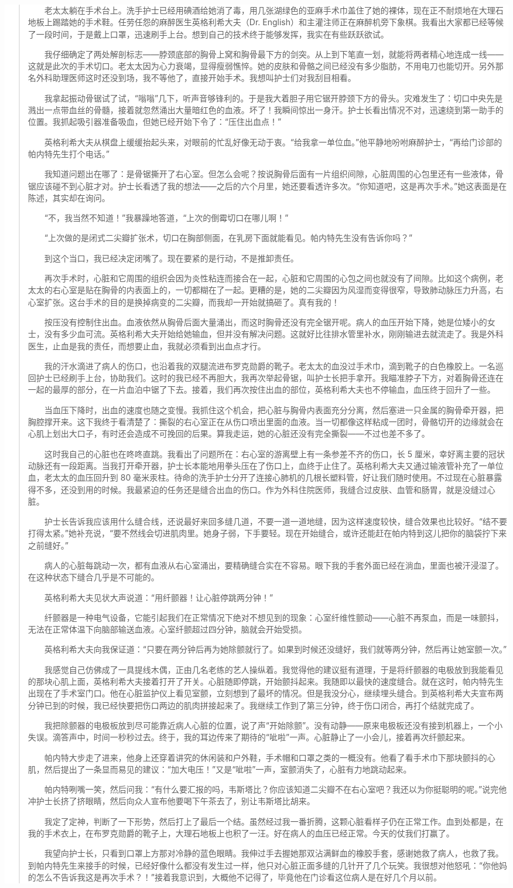 > 　　老太太躺在手术台上。洗手护士已经用碘酒给她消了毒，用几张湖绿色的亚麻手术巾盖住了她的裸体，现在正不耐烦地在大理石地板上踢踏她的手术鞋。任劳任怨的麻醉医生英格利希大夫（Dr. English）和主灌注师正在麻醉机旁下象棋。我看出大家都已经等候了一段时间，于是戴上口罩，迅速刷手上台。想到自己的技术终于能够发挥，我实在有些跃跃欲试。
> 
> 　　我仔细确定了两处解剖标志——脖颈底部的胸骨上窝和胸骨最下方的剑突。从上到下笔直一划，就能将两者精心地连成一线——这就是此次的手术切口。老太太因为心力衰竭，显得瘦弱憔悴。她的皮肤和骨骼之间已经没有多少脂肪，不用电刀也能切开。另外那名外科助理医师这时还没到场，我不等他了，直接开始手术。我想叫护士们对我刮目相看。
> 
> 　　我拿起振动骨锯试了试，“嗡嗡”几下，听声音够锋利的。于是我大着胆子用它锯开脖颈下方的骨头。灾难发生了：切口中央先是溅出一点带血丝的骨髓，接着就忽然涌出大量暗红色的血液。坏了！我瞬间惊出一身汗。护士长看出情况不对，迅速绕到第一助手的位置。我抓起吸引器准备吸血，但她已经开始下令了：“压住出血点！”
> 
> 　　英格利希大夫从棋盘上缓缓抬起头来，对眼前的忙乱好像无动于衷。“给我拿一单位血。”他平静地吩咐麻醉护士，“再给门诊部的帕内特先生打个电话。”
> 
> 　　我知道问题出在哪了：是骨锯撕开了右心室。但怎么会呢？按说胸骨后面有一片组织间隙，心脏周围的心包里还有一些液体，骨锯应该碰不到心脏才对。护士长看透了我的想法——之后的六个月里，她还要看透许多次。“你知道吧，这是再次手术。”她这表面是在陈述，其实却在询问。
> 
> 　　“不，我当然不知道！”我暴躁地答道，“上次的倒霉切口在哪儿啊！”
> 
> 　　“上次做的是闭式二尖瓣扩张术，切口在胸部侧面，在乳房下面就能看见。帕内特先生没有告诉你吗？”
> 
> 　　到这个当口，我已经决定闭嘴了。现在要紧的是行动，不是推卸责任。
> 
> 　　再次手术时，心脏和它周围的组织会因为炎性粘连而接合在一起，心脏和它周围的心包之间也就没有了间隙。比如这个病例，老太太的右心室是贴在胸骨的内表面上的，一切都糊在了一起。更糟的是，她的二尖瓣因为风湿而变得很窄，导致肺动脉压力升高，右心室扩张。这台手术的目的是换掉病变的二尖瓣，而我却一开始就搞砸了。真有我的！
> 
> 　　按压没有控制住出血。血液依然从胸骨后面大量涌出，而这时胸骨还没有完全锯开呢。病人的血压开始下降，她是位矮小的女士，没有多少血可流。英格利希大夫开始给她输血，但并没有解决问题。这就好比往排水管里补水，刚刚输进去就流走了。我是外科医生，止血是我的责任，而想要止血，我就必须看到出血点才行。
> 
> 　　我的汗水滴进了病人的伤口，也沿着我的双腿流进布罗克勋爵的靴子。老太太的血没过手术巾，滴到靴子的白色橡胶上。一名巡回护士已经刷手上台，协助我们。这时的我已经不再胆大，我再次举起骨锯，叫护士长把手拿开。我瞄准脖子下方，对着胸骨还连在一起的最厚的部分，在一片血泊中锯了下去。接着，我们再次按住出血的部位，英格利希大夫也不停输血，血压终于回升了一些。
> 
> 　　当血压下降时，出血的速度也随之变慢。我抓住这个机会，把心脏与胸骨内表面充分分离，然后塞进一只金属的胸骨牵开器，把胸腔撑开来。这下我终于看清楚了：撕裂的右心室正在从伤口喷出里面的血液。当一切都像这样粘成一团时，骨骼切开的边缘就会在心肌上划出大口子，有时还会造成不可挽回的后果。算我走运，她的心脏还没有完全撕裂——不过也差不多了。
> 
> 　　这时我自己的心脏也在咚咚直跳。我看出了问题所在：右心室的游离壁上有一条参差不齐的伤口，长 5 厘米，幸好离主要的冠状动脉还有一段距离。当我打开牵开器，护士长本能地用拳头压在了伤口上，血终于止住了。英格利希大夫又通过输液管补充了一单位血，老太太的血压回升到 80 毫米汞柱。待命的洗手护士分开了连接心肺机的几根长塑料管，好让我们随时使用。不过现在心脏暴露得不多，还没到用的时候。我最紧迫的任务还是缝合出血的伤口。作为外科住院医师，我缝合过皮肤、血管和肠胃，就是没缝过心脏。
> 
> 　　护士长告诉我应该用什么缝合线，还说最好来回多缝几道，不要一道一道地缝，因为这样速度较快，缝合效果也比较好。“结不要打得太紧。”她补充说，“要不然线会切进肌肉里。她身子弱，下手要轻。现在开始缝合，或许还能赶在帕内特到这儿把你的脑袋拧下来之前缝好。”
> 
> 　　病人的心脏每跳动一次，都有血液从右心室涌出，要精确缝合实在不容易。眼下我的手套外面已经在淌血，里面也被汗浸湿了。在这种状态下缝合几乎是不可能的。
> 
> 　　英格利希大夫见状大声说道：“用纤颤器！让心脏停跳两分钟！”
> 
> 　　纤颤器是一种电气设备，它能引起我们在正常情况下绝对不想见到的现象：心室纤维性颤动——心脏不再泵血，而是一味颤抖，无法在正常体温下向脑部输送血液。心室纤颤超过四分钟，脑就会开始受损。
> 
> 　　英格利希大夫向我保证道：“只要在两分钟后再为她除颤就行了。如果到时候还没缝好，我们就等两分钟，然后再让她室颤一次。”
> 
> 　　我感觉自己仿佛成了一具提线木偶，正由几名老练的艺人操纵着。我觉得他的建议挺有道理，于是将纤颤器的电极放到我能看见的那块心肌上面，英格利希大夫接着打开了开关。心脏随即停跳，开始颤抖起来。我随即以最快的速度缝合。就在这时，帕内特先生出现在了手术室门口。他在心脏监护仪上看见室颤，立刻想到了最坏的情况。但是我没分心，继续埋头缝合。到英格利希大夫宣布两分钟已到的时候，我已经快要把伤口两边的肌肉拼接起来了。我继续工作到了第三分钟，终于伤口闭合，再打个结就完成了。
> 
> 　　我把除颤器的电极板放到尽可能靠近病人心脏的位置，说了声“开始除颤”。没有动静——原来电极板还没有接到机器上，一个小失误。滴答声中，时间一秒秒过去。终于，我的耳边传来了期待的“呲啦”一声。心脏静止了一小会儿，接着再次纤颤起来。
> 
> 　　帕内特大步走了进来，他身上还穿着讲究的休闲装和户外鞋，手术帽和口罩之类的一概没有。他看了看手术巾下那块颤抖的心肌，然后提出了一条显而易见的建议：“加大电压！”又是“呲啦”一声，室颤消失了，心脏有力地跳动起来。
> 
> 　　帕内特咧嘴一笑，然后问我：“有什么要汇报的吗，韦斯塔比？你应该知道二尖瓣不在右心室吧？我还以为你挺聪明的呢。”说完他冲护士长挤了挤眼睛，然后向众人宣布他要喝下午茶去了，别让韦斯塔比胡来。
> 
> 　　我定了定神，判断了一下形势，然后打上了最后一个结。虽然经过我一番折腾，这颗心脏看样子仍在正常工作。血到处都是，在我的手术衣上，在布罗克勋爵的靴子上，大理石地板上也积了一汪。好在病人的血压已经正常。今天的仗我们打赢了。
> 
> 　　我望向护士长，只看到口罩上方那对冷静的蓝色眼睛。我伸过手去握她那双沾满鲜血的橡胶手套，感谢她救了病人，也救了我。到帕内特先生来接手的时候，已经好像什么都没有发生过一样，他只对心脏正面多缝的几针开了几个玩笑。我很想对他怒吼：“你他妈的怎么不告诉我这是再次手术？！”接着我意识到，大概他不记得了，毕竟他在门诊看这位病人是在好几个月以前。